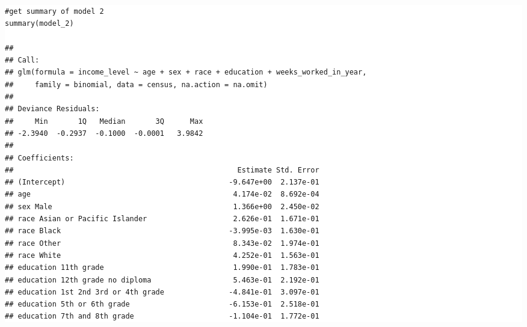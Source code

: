     #get summary of model 2
    summary(model_2)

    ## 
    ## Call:
    ## glm(formula = income_level ~ age + sex + race + education + weeks_worked_in_year, 
    ##     family = binomial, data = census, na.action = na.omit)
    ## 
    ## Deviance Residuals: 
    ##     Min       1Q   Median       3Q      Max  
    ## -2.3940  -0.2937  -0.1000  -0.0001   3.9842  
    ## 
    ## Coefficients:
    ##                                                    Estimate Std. Error
    ## (Intercept)                                      -9.647e+00  2.137e-01
    ## age                                               4.174e-02  8.692e-04
    ## sex Male                                          1.366e+00  2.450e-02
    ## race Asian or Pacific Islander                    2.626e-01  1.671e-01
    ## race Black                                       -3.995e-03  1.630e-01
    ## race Other                                        8.343e-02  1.974e-01
    ## race White                                        4.252e-01  1.563e-01
    ## education 11th grade                              1.990e-01  1.783e-01
    ## education 12th grade no diploma                   5.463e-01  2.192e-01
    ## education 1st 2nd 3rd or 4th grade               -4.841e-01  3.097e-01
    ## education 5th or 6th grade                       -6.153e-01  2.518e-01
    ## education 7th and 8th grade                      -1.104e-01  1.772e-01